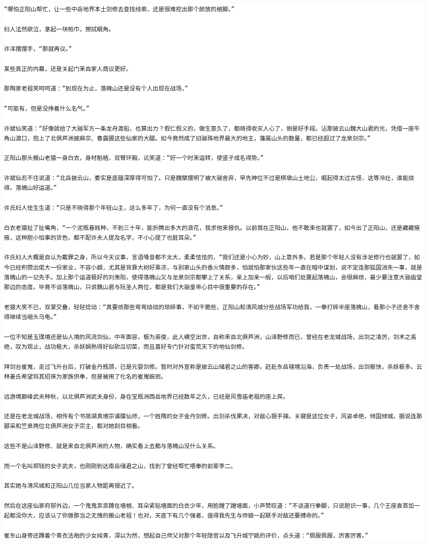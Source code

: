     “哪怕正阳山帮忙，让一些中岳地界本土剑修去查找线索，还是很难挖出那个颜放的根脚。”

    妇人泫然欲泣，拿起一块帕巾，擦拭眼角。

    许浑摆摆手，“那就再议。”

    某些真正的内幕，还是关起门来自家人商议更好。

    那陶家老祖笑呵呵道：“到现在为止，落魄山还是没有个人出现在战场，”

    “可能有，但是没挣着什么名气。”

    许斌仙笑道：“好像就给了大骊军方一条龙舟渡船，也算出力？假仁假义的，做生意久了，都晓得收买人心了，倒是好手段。沾那披云山魏大山君的光，凭借一座牛角山渡口，抱上了北俱芦洲披麻宗、春露圃这些仙家的大腿。如今竟然成了旧骊珠地界最大的地主，藩属山头的数量，都已经超过了龙泉剑宗。”

    正阳山那头搬山老猿一身白衣，身材魁梧，双臂环胸，讥笑道：“好一个时来运转，使竖子成名得势。”

    许斌仙忍不住说道：“北岳披云山，委实是底蕴深厚得可怕了。只是魏檗摆明了被大骊舍弃，早先神位不过是棋墩山土地公，崛起得太过古怪，这等冷灶，谁能烧得。落魄山好运道。”

    许氏妇人怯生生道：“只是不晓得那个年轻山主，这么多年了，为何一直没有个消息。”

    白衣老猿扯了扯嘴角，“一个泥瓶巷贱种，不到三十年，能折腾出多大的浪花，我求他来报仇。以前我在正阳山，他不敢来也就罢了，如今出了正阳山，还是藏藏掖掖，这种胆小怕事的货色，都不配许夫人提及名字，不小心提了也脏耳朵。”

    许氏妇人大概是自认为戴罪之身，所以今天议事，言语嗓音都不太大，柔柔怯怯的，“我们还是小心为妙，山上意外多。若是那个年轻人没有涉足修行也就罢了，如今已经积攒出偌大一份家业，不容小觑，尤其是背靠大树好乘凉，与别家山头的香火情颇多，怕就怕那家伙这些年一直在暗中谋划，说不定连那狐国消失一事，就是落魄山的一记先手。加上那个运道极好的刘羡阳，使得落魄山又与龙泉剑宗都攀上了关系，亲上加亲一般，以后咱们处置起落魄山，会很麻烦，最少要注意大骊庙堂那边的态度。毕竟不谈落魄山，只说魏山君与阮圣人两位，都是我们大骊皇帝心目中很重要的存在。”

    老猿大笑不已，双掌交叠，轻轻捻动：“真要烦那些弯弯绕绕的琐碎事，不如干脆些，正阳山和清风城分些战场军功给我，一拳打碎半座落魄山，看那小子还舍不舍得继续当缩头乌龟。”

    一位不知是玉璞境还是仙人境的风流剑仙，中年面容，极为英俊，此人横空出世，自称来自北俱芦洲，山泽野修而已，曾经在老龙城战场，出剑之凌厉，剑术之高绝，叹为观止，战功极大，杀妖娴熟得好似砍瓜切菜，而且喜好专门针对蛮荒天下的地仙剑修。

    拜剑台崔嵬，走过飞升台后，打破金丹瓶颈，已是元婴剑修。暂时对外宣称是披云山储君之山的客卿。赶赴东岳辖境沿海，负责一处战场，出剑极快，杀妖极多。云林姜氏希望将其招徕为家族供奉，但是被用了化名的崔嵬婉拒。

    远游境巅峰武夫种秋，以北俱芦洲武夫身份，身在宝瓶洲西岳地界已经数年之久，已经是风雪庙老祖的座上宾。

    还是在老龙城战场，相传有个书简湖真境宗谱牒仙师，一个姓隋的女子金丹剑修。出剑杀伐果决，对敌心狠手辣。关键是这位女子，风姿卓绝，倾国倾城。据说连那郦采和竺泉两位北俱芦洲女子宗主，都对她刮目相看。

    这些不是山泽野修、就是来自北俱芦洲的人物，确实看上去都与落魄山没什么关系。

    而一个名叫郑钱的女子武夫，也刚刚到达南岳储君之山，找到了曾经帮忙喂拳的前辈李二。

    其实她与清风城和正阳山几位当家人物距离很近了。

    然后在这座仙家府邸外边，一个鬼鬼祟祟蹲在墙根、耳朵紧贴墙面的白衣少年，用脸蹭了蹭墙面，小声赞叹道：“不谈道行拳脚，只说胆识一事，几个王座袁首加一起都没你大，应该认了你做那当之无愧的搬山老祖！也对，天底下有几个强者，值得我先生与师娘一起联手对敌还要搏命的。”

    崔东山身旁还蹲着个青衣法袍的少女纯青，深以为然，想起自己师父对那个年轻隐官以及飞升城宁姚的评价，点头道：“佩服佩服，厉害厉害。”